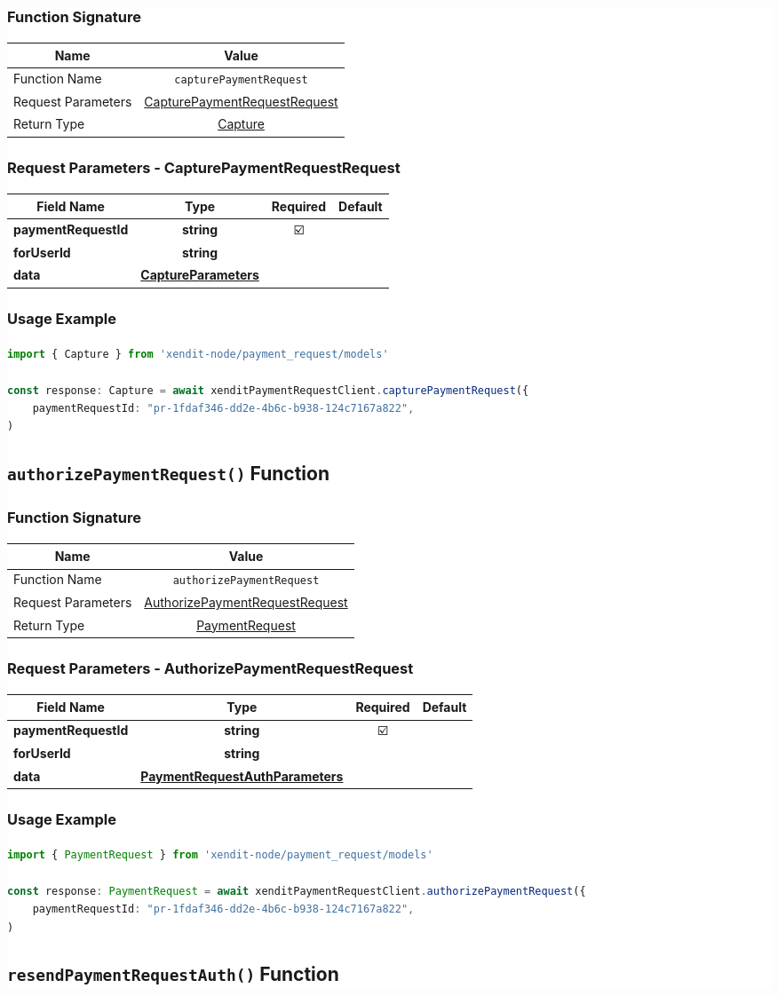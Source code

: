 
### Function Signature
| Name          |    Value 	     |
|--------------------|:-------------:|
| Function Name | `capturePaymentRequest` |
| Request Parameters  |  [CapturePaymentRequestRequest](#request-parameters--CapturePaymentRequestRequest)	 |
| Return Type  |  [Capture](payment_request/Capture.md) |

### Request Parameters - CapturePaymentRequestRequest
| Field Name |   Type 	 |  Required  | Default |
|-----------|:----------:|:----------:|-----------|
| **paymentRequestId** | **string** | ☑️ |  |
| **forUserId** | **string** |  |  |
| **data** | [**CaptureParameters**](payment_request/CaptureParameters.md) |  |  |

### Usage Example
```typescript
import { Capture } from 'xendit-node/payment_request/models'

const response: Capture = await xenditPaymentRequestClient.capturePaymentRequest({ 
    paymentRequestId: "pr-1fdaf346-dd2e-4b6c-b938-124c7167a822",
)
```
## `authorizePaymentRequest()` Function


### Function Signature
| Name          |    Value 	     |
|--------------------|:-------------:|
| Function Name | `authorizePaymentRequest` |
| Request Parameters  |  [AuthorizePaymentRequestRequest](#request-parameters--AuthorizePaymentRequestRequest)	 |
| Return Type  |  [PaymentRequest](payment_request/PaymentRequest.md) |

### Request Parameters - AuthorizePaymentRequestRequest
| Field Name |   Type 	 |  Required  | Default |
|-----------|:----------:|:----------:|-----------|
| **paymentRequestId** | **string** | ☑️ |  |
| **forUserId** | **string** |  |  |
| **data** | [**PaymentRequestAuthParameters**](payment_request/PaymentRequestAuthParameters.md) |  |  |

### Usage Example
```typescript
import { PaymentRequest } from 'xendit-node/payment_request/models'

const response: PaymentRequest = await xenditPaymentRequestClient.authorizePaymentRequest({ 
    paymentRequestId: "pr-1fdaf346-dd2e-4b6c-b938-124c7167a822",
)
```
## `resendPaymentRequestAuth()` Function
